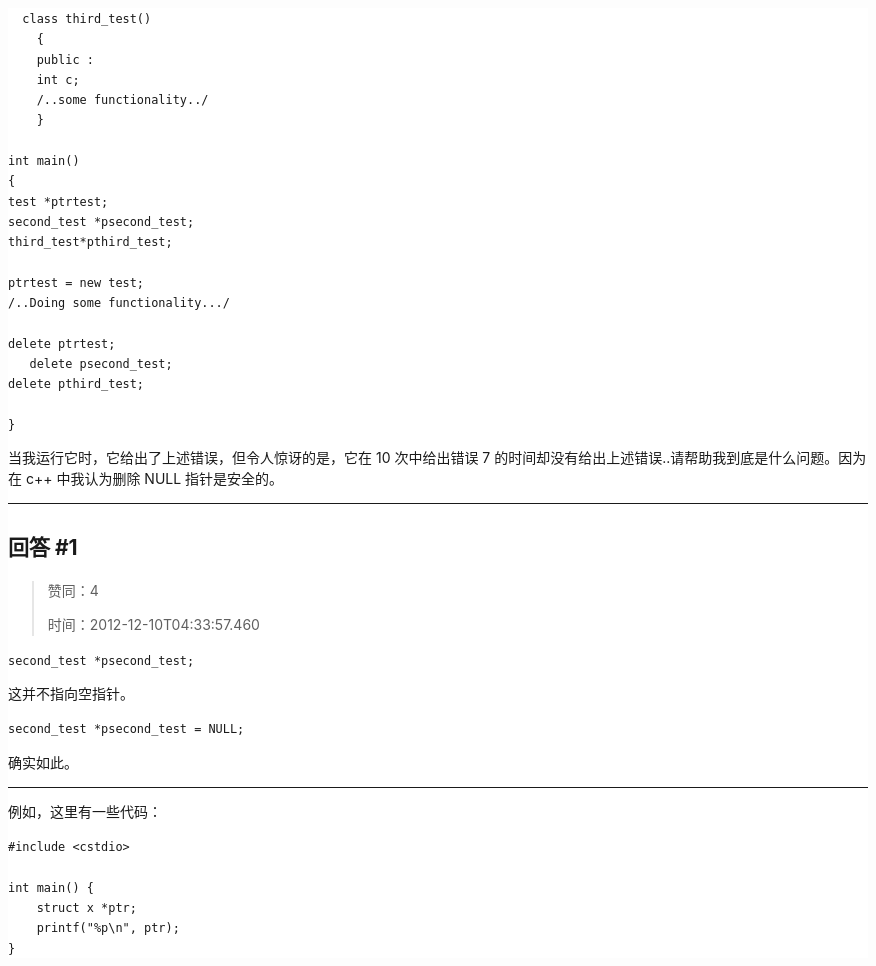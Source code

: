 ```
  class third_test()
    {
    public : 
    int c;
    /..some functionality../
    } 

int main()
{
test *ptrtest;
second_test *psecond_test;
third_test*pthird_test;

ptrtest = new test;
/..Doing some functionality.../

delete ptrtest;
   delete psecond_test;
delete pthird_test;

} 
```

当我运行它时，它给出了上述错误，但令人惊讶的是，它在 10 次中给出错误 7 的时间却没有给出上述错误..请帮助我到底是什么问题。因为在 c++ 中我认为删除 NULL 指针是安全的。

* * *

## 回答 #1

> 赞同：4
> 
> 时间：2012-12-10T04:33:57.460

```
second_test *psecond_test; 
```

这并不指向空指针。

```
second_test *psecond_test = NULL; 
```

确实如此。

* * *

例如，这里有一些代码：

```
#include <cstdio>

int main() {
    struct x *ptr;
    printf("%p\n", ptr);
} 
```
